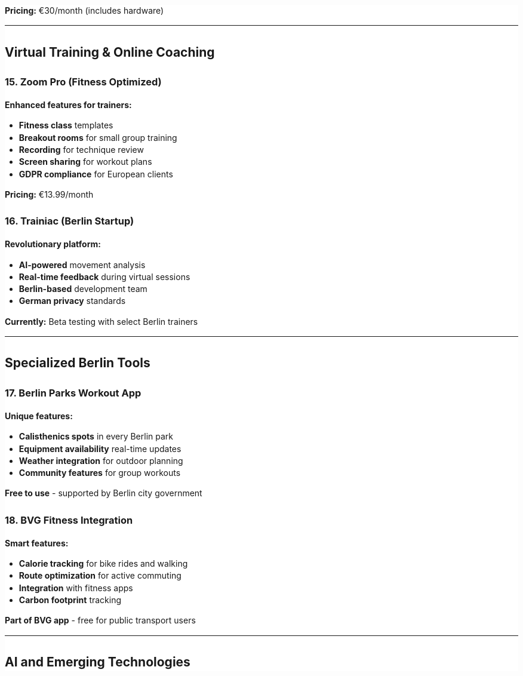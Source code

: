 **Pricing:** €30/month (includes hardware)

---

## Virtual Training & Online Coaching

### 15. Zoom Pro (Fitness Optimized)

**Enhanced features for trainers:**
- **Fitness class** templates
- **Breakout rooms** for small group training
- **Recording** for technique review
- **Screen sharing** for workout plans
- **GDPR compliance** for European clients

**Pricing:** €13.99/month

### 16. Trainiac (Berlin Startup)

**Revolutionary platform:**
- **AI-powered** movement analysis
- **Real-time feedback** during virtual sessions
- **Berlin-based** development team
- **German privacy** standards

**Currently:** Beta testing with select Berlin trainers

---

## Specialized Berlin Tools

### 17. Berlin Parks Workout App

**Unique features:**
- **Calisthenics spots** in every Berlin park
- **Equipment availability** real-time updates
- **Weather integration** for outdoor planning
- **Community features** for group workouts

**Free to use** - supported by Berlin city government

### 18. BVG Fitness Integration

**Smart features:**
- **Calorie tracking** for bike rides and walking
- **Route optimization** for active commuting
- **Integration** with fitness apps
- **Carbon footprint** tracking

**Part of BVG app** - free for public transport users

---

## AI and Emerging Technologies
